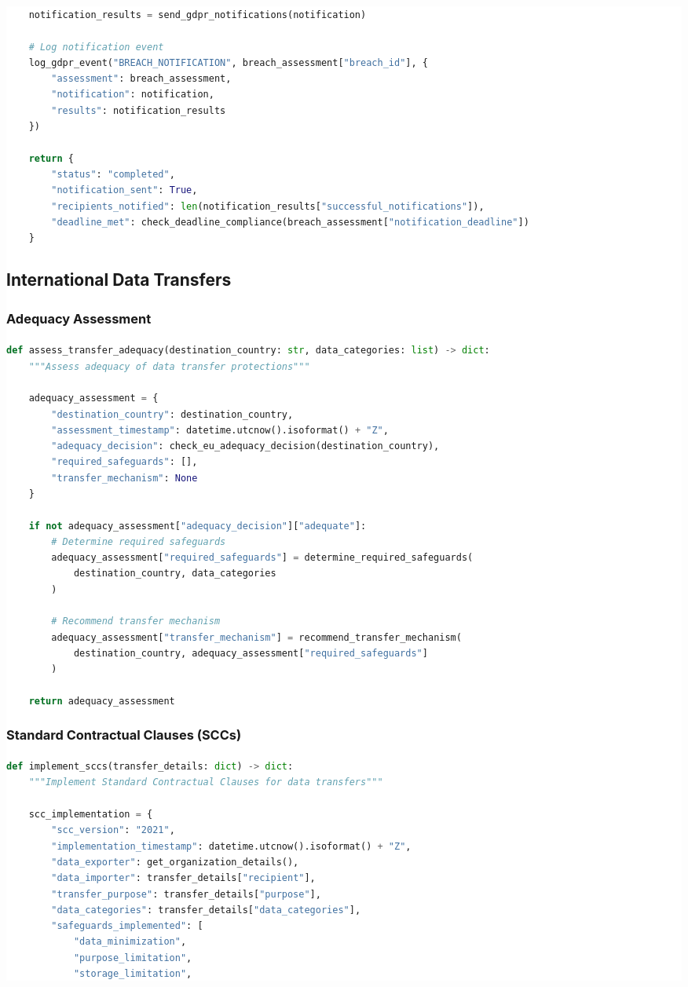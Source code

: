 ```python
    notification_results = send_gdpr_notifications(notification)

    # Log notification event
    log_gdpr_event("BREACH_NOTIFICATION", breach_assessment["breach_id"], {
        "assessment": breach_assessment,
        "notification": notification,
        "results": notification_results
    })

    return {
        "status": "completed",
        "notification_sent": True,
        "recipients_notified": len(notification_results["successful_notifications"]),
        "deadline_met": check_deadline_compliance(breach_assessment["notification_deadline"])
    }
```

## International Data Transfers

### Adequacy Assessment
```python
def assess_transfer_adequacy(destination_country: str, data_categories: list) -> dict:
    """Assess adequacy of data transfer protections"""

    adequacy_assessment = {
        "destination_country": destination_country,
        "assessment_timestamp": datetime.utcnow().isoformat() + "Z",
        "adequacy_decision": check_eu_adequacy_decision(destination_country),
        "required_safeguards": [],
        "transfer_mechanism": None
    }

    if not adequacy_assessment["adequacy_decision"]["adequate"]:
        # Determine required safeguards
        adequacy_assessment["required_safeguards"] = determine_required_safeguards(
            destination_country, data_categories
        )

        # Recommend transfer mechanism
        adequacy_assessment["transfer_mechanism"] = recommend_transfer_mechanism(
            destination_country, adequacy_assessment["required_safeguards"]
        )

    return adequacy_assessment
```

### Standard Contractual Clauses (SCCs)
```python
def implement_sccs(transfer_details: dict) -> dict:
    """Implement Standard Contractual Clauses for data transfers"""

    scc_implementation = {
        "scc_version": "2021",
        "implementation_timestamp": datetime.utcnow().isoformat() + "Z",
        "data_exporter": get_organization_details(),
        "data_importer": transfer_details["recipient"],
        "transfer_purpose": transfer_details["purpose"],
        "data_categories": transfer_details["data_categories"],
        "safeguards_implemented": [
            "data_minimization",
            "purpose_limitation",
            "storage_limitation",
```
